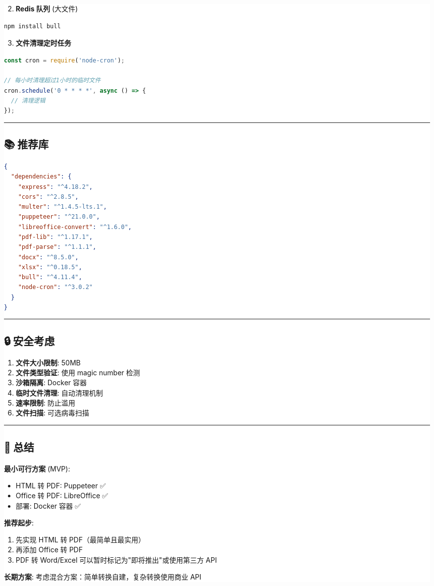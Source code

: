 2. **Redis 队列** (大文件)
```bash
npm install bull
```

3. **文件清理定时任务**
```javascript
const cron = require('node-cron');

// 每小时清理超过1小时的临时文件
cron.schedule('0 * * * *', async () => {
  // 清理逻辑
});
```

---

## 📚 推荐库

```json
{
  "dependencies": {
    "express": "^4.18.2",
    "cors": "^2.8.5",
    "multer": "^1.4.5-lts.1",
    "puppeteer": "^21.0.0",
    "libreoffice-convert": "^1.6.0",
    "pdf-lib": "^1.17.1",
    "pdf-parse": "^1.1.1",
    "docx": "^8.5.0",
    "xlsx": "^0.18.5",
    "bull": "^4.11.4",
    "node-cron": "^3.0.2"
  }
}
```

---

## 🔒 安全考虑

1. **文件大小限制**: 50MB
2. **文件类型验证**: 使用 magic number 检测
3. **沙箱隔离**: Docker 容器
4. **临时文件清理**: 自动清理机制
5. **速率限制**: 防止滥用
6. **文件扫描**: 可选病毒扫描

---

## 📝 总结

**最小可行方案** (MVP):
- HTML 转 PDF: Puppeteer ✅
- Office 转 PDF: LibreOffice ✅
- 部署: Docker 容器 ✅

**推荐起步**:
1. 先实现 HTML 转 PDF（最简单且最实用）
2. 再添加 Office 转 PDF
3. PDF 转 Word/Excel 可以暂时标记为"即将推出"或使用第三方 API

**长期方案**:
考虑混合方案：简单转换自建，复杂转换使用商业 API


